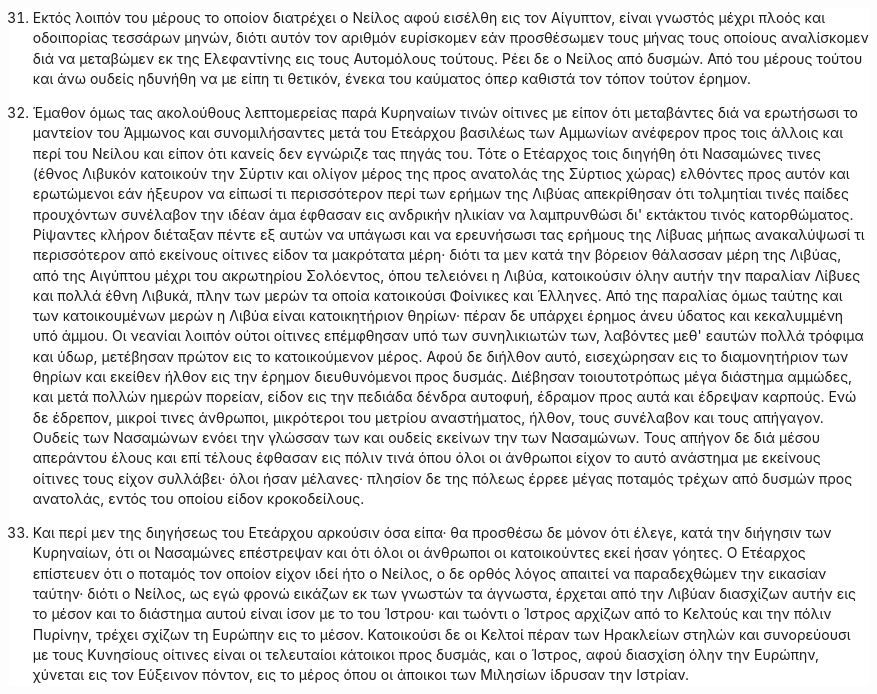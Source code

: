 31. Εκτός λοιπόν του μέρους το οποίον διατρέχει ο Νείλος αφού
εισέλθη εις τον Αίγυπτον, είναι γνωστός μέχρι πλοός και οδοιπορίας
τεσσάρων μηνών, διότι αυτόν τον αριθμόν ευρίσκομεν εάν προσθέσωμεν
τους μήνας τους οποίους αναλίσκομεν διά να μεταβώμεν εκ της
Ελεφαντίνης εις τους Αυτομόλους τούτους. Ρέει δε ο Νείλος από
δυσμών. Από του μέρους τούτου και άνω ουδείς ηδυνήθη να με είπη τι
θετικόν, ένεκα του καύματος όπερ καθιστά τον τόπον τούτον έρημον.

32. Έμαθον όμως τας ακολούθους λεπτομερείας παρά Κυρηναίων τινών
οίτινες με είπον ότι μεταβάντες διά να ερωτήσωσι το μαντείον του
Άμμωνος και συνομιλήσαντες μετά του Ετεάρχου βασιλέως των Αμμωνίων
ανέφερον προς τοις άλλοις και περί του Νείλου και είπον ότι κανείς
δεν εγνώριζε τας πηγάς του. Τότε ο Ετέαρχος τοις διηγήθη ότι
Νασαμώνες τινες (έθνος Λιβυκόν κατοικούν την Σύρτιν και ολίγον
μέρος της προς ανατολάς της Σύρτιος χώρας) ελθόντες προς αυτόν και
ερωτώμενοι εάν ήξευρον να είπωσί τι περισσότερον περί των ερήμων
της Λιβύας απεκρίθησαν ότι τολμητίαι τινές παίδες προυχόντων
συνέλαβον την ιδέαν άμα έφθασαν εις ανδρικήν ηλικίαν να
λαμπρυνθώσι δι' εκτάκτου τινός κατορθώματος. Ρίψαντες κλήρον
διέταξαν πέντε εξ αυτών να υπάγωσι και να ερευνήσωσι τας ερήμους
της Λίβυας μήπως ανακαλύψωσί τι περισσότερον από εκείνους οίτινες
είδον τα μακρότατα μέρη· διότι τα μεν κατά την βόρειον θάλασσαν
μέρη της Λιβύας, από της Αιγύπτου μέχρι του ακρωτηρίου Σολόεντος,
όπου τελειόνει η Λιβύα, κατοικούσιν όλην αυτήν την παραλίαν Λίβυες
και πολλά έθνη Λιβυκά, πλην των μερών τα οποία κατοικούσι Φοίνικες
και Έλληνες. Από της παραλίας όμως ταύτης και των κατοικουμένων
μερών η Λιβύα είναι κατοικητήριον θηρίων· πέραν δε υπάρχει έρημος
άνευ ύδατος και κεκαλυμμένη υπό άμμου. Οι νεανίαι λοιπόν ούτοι
οίτινες επέμφθησαν υπό των συνηλικιωτών των, λαβόντες μεθ' εαυτών
πολλά τρόφιμα και ύδωρ, μετέβησαν πρώτον εις το κατοικούμενον
μέρος. Αφού δε διήλθον αυτό, εισεχώρησαν εις το διαμονητήριον των
θηρίων και εκείθεν ήλθον εις την έρημον διευθυνόμενοι προς δυσμάς.
Διέβησαν τοιουτοτρόπως μέγα διάστημα αμμώδες, και μετά πολλών
ημερών πορείαν, είδον εις την πεδιάδα δένδρα αυτοφυή, έδραμον προς
αυτά και έδρεψαν καρπούς. Ενώ δε έδρεπον, μικροί τινες άνθρωποι,
μικρότεροι του μετρίου αναστήματος, ήλθον, τους συνέλαβον και τους
απήγαγον. Ουδείς των Νασαμώνων ενόει την γλώσσαν των και ουδείς
εκείνων την των Νασαμώνων. Τους απήγον δε διά μέσου απεράντου
έλους και επί τέλους έφθασαν εις πόλιν τινά όπου όλοι οι άνθρωποι
είχον το αυτό ανάστημα με εκείνους οίτινες τους είχον συλλάβει·
όλοι ήσαν μέλανες· πλησίον δε της πόλεως έρρεε μέγας ποταμός
τρέχων από δυσμών προς ανατολάς, εντός του οποίου είδον
κροκοδείλους.

33. Και περί μεν της διηγήσεως του Ετεάρχου αρκούσιν όσα είπα· θα
προσθέσω δε μόνον ότι έλεγε, κατά την διήγησιν των Κυρηναίων, ότι
οι Νασαμώνες επέστρεψαν και ότι όλοι οι άνθρωποι οι κατοικούντες
εκεί ήσαν γόητες. Ο Ετέαρχος επίστευεν ότι ο ποταμός τον οποίον
είχον ιδεί ήτο ο Νείλος, ο δε ορθός λόγος απαιτεί να παραδεχθώμεν
την εικασίαν ταύτην· διότι ο Νείλος, ως εγώ φρονώ εικάζων εκ των
γνωστών τα άγνωστα, έρχεται από την Λιβύαν διασχίζων αυτήν εις το
μέσον και το διάστημα αυτού είναι ίσον με το του Ίστρου· και
τωόντι ο Ίστρος αρχίζων από το Κελτούς και την πόλιν Πυρίνην,
τρέχει σχίζων τη Ευρώπην εις το μέσον. Κατοικούσι δε οι Κελτοί
πέραν των Ηρακλείων στηλών και συνορεύουσι με τους Κυνησίους
οίτινες είναι οι τελευταίοι κάτοικοι προς δυσμάς, και ο Ίστρος,
αφού διασχίση όλην την Ευρώπην, χύνεται εις τον Εύξεινον πόντον,
εις το μέρος όπου οι άποικοι των Μιλησίων ίδρυσαν την Ιστρίαν.

